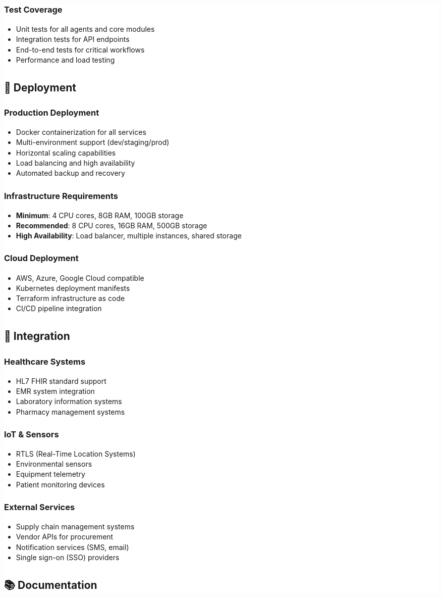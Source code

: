 ### Test Coverage
- Unit tests for all agents and core modules
- Integration tests for API endpoints
- End-to-end tests for critical workflows
- Performance and load testing

## 🚀 Deployment

### Production Deployment
- Docker containerization for all services
- Multi-environment support (dev/staging/prod)
- Horizontal scaling capabilities
- Load balancing and high availability
- Automated backup and recovery

### Infrastructure Requirements
- **Minimum**: 4 CPU cores, 8GB RAM, 100GB storage
- **Recommended**: 8 CPU cores, 16GB RAM, 500GB storage
- **High Availability**: Load balancer, multiple instances, shared storage

### Cloud Deployment
- AWS, Azure, Google Cloud compatible
- Kubernetes deployment manifests
- Terraform infrastructure as code
- CI/CD pipeline integration

## 🔄 Integration

### Healthcare Systems
- HL7 FHIR standard support
- EMR system integration
- Laboratory information systems
- Pharmacy management systems

### IoT & Sensors
- RTLS (Real-Time Location Systems)
- Environmental sensors
- Equipment telemetry
- Patient monitoring devices

### External Services
- Supply chain management systems
- Vendor APIs for procurement
- Notification services (SMS, email)
- Single sign-on (SSO) providers

## 📚 Documentation
